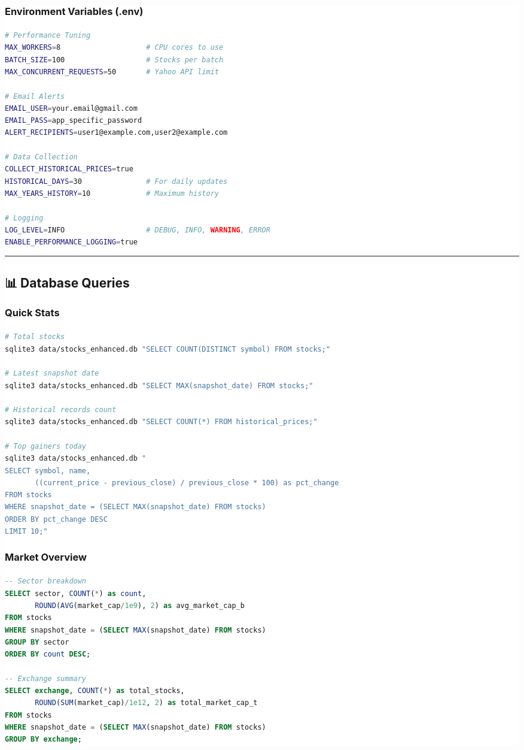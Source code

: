 ### Environment Variables (.env)
```bash
# Performance Tuning
MAX_WORKERS=8                    # CPU cores to use
BATCH_SIZE=100                   # Stocks per batch
MAX_CONCURRENT_REQUESTS=50       # Yahoo API limit

# Email Alerts
EMAIL_USER=your.email@gmail.com
EMAIL_PASS=app_specific_password
ALERT_RECIPIENTS=user1@example.com,user2@example.com

# Data Collection
COLLECT_HISTORICAL_PRICES=true
HISTORICAL_DAYS=30               # For daily updates
MAX_YEARS_HISTORY=10             # Maximum history

# Logging
LOG_LEVEL=INFO                   # DEBUG, INFO, WARNING, ERROR
ENABLE_PERFORMANCE_LOGGING=true
```

---

## 📊 Database Queries

### Quick Stats
```bash
# Total stocks
sqlite3 data/stocks_enhanced.db "SELECT COUNT(DISTINCT symbol) FROM stocks;"

# Latest snapshot date
sqlite3 data/stocks_enhanced.db "SELECT MAX(snapshot_date) FROM stocks;"

# Historical records count
sqlite3 data/stocks_enhanced.db "SELECT COUNT(*) FROM historical_prices;"

# Top gainers today
sqlite3 data/stocks_enhanced.db "
SELECT symbol, name, 
       ((current_price - previous_close) / previous_close * 100) as pct_change
FROM stocks 
WHERE snapshot_date = (SELECT MAX(snapshot_date) FROM stocks)
ORDER BY pct_change DESC 
LIMIT 10;"
```

### Market Overview
```sql
-- Sector breakdown
SELECT sector, COUNT(*) as count, 
       ROUND(AVG(market_cap/1e9), 2) as avg_market_cap_b
FROM stocks 
WHERE snapshot_date = (SELECT MAX(snapshot_date) FROM stocks)
GROUP BY sector 
ORDER BY count DESC;

-- Exchange summary
SELECT exchange, COUNT(*) as total_stocks,
       ROUND(SUM(market_cap)/1e12, 2) as total_market_cap_t
FROM stocks
WHERE snapshot_date = (SELECT MAX(snapshot_date) FROM stocks)
GROUP BY exchange;
```